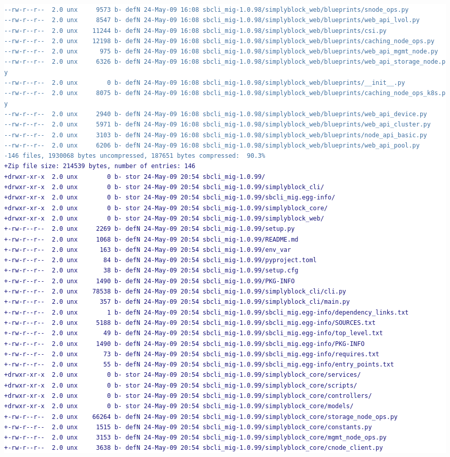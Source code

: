 ```diff
--rw-r--r--  2.0 unx     9573 b- defN 24-May-09 16:08 sbcli_mig-1.0.98/simplyblock_web/blueprints/snode_ops.py
--rw-r--r--  2.0 unx     8547 b- defN 24-May-09 16:08 sbcli_mig-1.0.98/simplyblock_web/blueprints/web_api_lvol.py
--rw-r--r--  2.0 unx    11244 b- defN 24-May-09 16:08 sbcli_mig-1.0.98/simplyblock_web/blueprints/csi.py
--rw-r--r--  2.0 unx    12198 b- defN 24-May-09 16:08 sbcli_mig-1.0.98/simplyblock_web/blueprints/caching_node_ops.py
--rw-r--r--  2.0 unx      975 b- defN 24-May-09 16:08 sbcli_mig-1.0.98/simplyblock_web/blueprints/web_api_mgmt_node.py
--rw-r--r--  2.0 unx     6326 b- defN 24-May-09 16:08 sbcli_mig-1.0.98/simplyblock_web/blueprints/web_api_storage_node.py
--rw-r--r--  2.0 unx        0 b- defN 24-May-09 16:08 sbcli_mig-1.0.98/simplyblock_web/blueprints/__init__.py
--rw-r--r--  2.0 unx     8075 b- defN 24-May-09 16:08 sbcli_mig-1.0.98/simplyblock_web/blueprints/caching_node_ops_k8s.py
--rw-r--r--  2.0 unx     2940 b- defN 24-May-09 16:08 sbcli_mig-1.0.98/simplyblock_web/blueprints/web_api_device.py
--rw-r--r--  2.0 unx     5971 b- defN 24-May-09 16:08 sbcli_mig-1.0.98/simplyblock_web/blueprints/web_api_cluster.py
--rw-r--r--  2.0 unx     3103 b- defN 24-May-09 16:08 sbcli_mig-1.0.98/simplyblock_web/blueprints/node_api_basic.py
--rw-r--r--  2.0 unx     6206 b- defN 24-May-09 16:08 sbcli_mig-1.0.98/simplyblock_web/blueprints/web_api_pool.py
-146 files, 1930068 bytes uncompressed, 187651 bytes compressed:  90.3%
+Zip file size: 214539 bytes, number of entries: 146
+drwxr-xr-x  2.0 unx        0 b- stor 24-May-09 20:54 sbcli_mig-1.0.99/
+drwxr-xr-x  2.0 unx        0 b- stor 24-May-09 20:54 sbcli_mig-1.0.99/simplyblock_cli/
+drwxr-xr-x  2.0 unx        0 b- stor 24-May-09 20:54 sbcli_mig-1.0.99/sbcli_mig.egg-info/
+drwxr-xr-x  2.0 unx        0 b- stor 24-May-09 20:54 sbcli_mig-1.0.99/simplyblock_core/
+drwxr-xr-x  2.0 unx        0 b- stor 24-May-09 20:54 sbcli_mig-1.0.99/simplyblock_web/
+-rw-r--r--  2.0 unx     2269 b- defN 24-May-09 20:54 sbcli_mig-1.0.99/setup.py
+-rw-r--r--  2.0 unx     1068 b- defN 24-May-09 20:54 sbcli_mig-1.0.99/README.md
+-rw-r--r--  2.0 unx      163 b- defN 24-May-09 20:54 sbcli_mig-1.0.99/env_var
+-rw-r--r--  2.0 unx       84 b- defN 24-May-09 20:54 sbcli_mig-1.0.99/pyproject.toml
+-rw-r--r--  2.0 unx       38 b- defN 24-May-09 20:54 sbcli_mig-1.0.99/setup.cfg
+-rw-r--r--  2.0 unx     1490 b- defN 24-May-09 20:54 sbcli_mig-1.0.99/PKG-INFO
+-rw-r--r--  2.0 unx    78538 b- defN 24-May-09 20:54 sbcli_mig-1.0.99/simplyblock_cli/cli.py
+-rw-r--r--  2.0 unx      357 b- defN 24-May-09 20:54 sbcli_mig-1.0.99/simplyblock_cli/main.py
+-rw-r--r--  2.0 unx        1 b- defN 24-May-09 20:54 sbcli_mig-1.0.99/sbcli_mig.egg-info/dependency_links.txt
+-rw-r--r--  2.0 unx     5188 b- defN 24-May-09 20:54 sbcli_mig-1.0.99/sbcli_mig.egg-info/SOURCES.txt
+-rw-r--r--  2.0 unx       49 b- defN 24-May-09 20:54 sbcli_mig-1.0.99/sbcli_mig.egg-info/top_level.txt
+-rw-r--r--  2.0 unx     1490 b- defN 24-May-09 20:54 sbcli_mig-1.0.99/sbcli_mig.egg-info/PKG-INFO
+-rw-r--r--  2.0 unx       73 b- defN 24-May-09 20:54 sbcli_mig-1.0.99/sbcli_mig.egg-info/requires.txt
+-rw-r--r--  2.0 unx       55 b- defN 24-May-09 20:54 sbcli_mig-1.0.99/sbcli_mig.egg-info/entry_points.txt
+drwxr-xr-x  2.0 unx        0 b- stor 24-May-09 20:54 sbcli_mig-1.0.99/simplyblock_core/services/
+drwxr-xr-x  2.0 unx        0 b- stor 24-May-09 20:54 sbcli_mig-1.0.99/simplyblock_core/scripts/
+drwxr-xr-x  2.0 unx        0 b- stor 24-May-09 20:54 sbcli_mig-1.0.99/simplyblock_core/controllers/
+drwxr-xr-x  2.0 unx        0 b- stor 24-May-09 20:54 sbcli_mig-1.0.99/simplyblock_core/models/
+-rw-r--r--  2.0 unx    66264 b- defN 24-May-09 20:54 sbcli_mig-1.0.99/simplyblock_core/storage_node_ops.py
+-rw-r--r--  2.0 unx     1515 b- defN 24-May-09 20:54 sbcli_mig-1.0.99/simplyblock_core/constants.py
+-rw-r--r--  2.0 unx     3153 b- defN 24-May-09 20:54 sbcli_mig-1.0.99/simplyblock_core/mgmt_node_ops.py
+-rw-r--r--  2.0 unx     3638 b- defN 24-May-09 20:54 sbcli_mig-1.0.99/simplyblock_core/cnode_client.py
```
